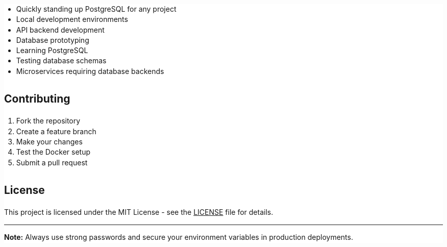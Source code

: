 - Quickly standing up PostgreSQL for any project
- Local development environments
- API backend development
- Database prototyping
- Learning PostgreSQL
- Testing database schemas
- Microservices requiring database backends

## Contributing

1. Fork the repository
2. Create a feature branch
3. Make your changes
4. Test the Docker setup
5. Submit a pull request

## License

This project is licensed under the MIT License - see the [LICENSE](LICENSE) file for details.

---

**Note:** Always use strong passwords and secure your environment variables in production deployments.
